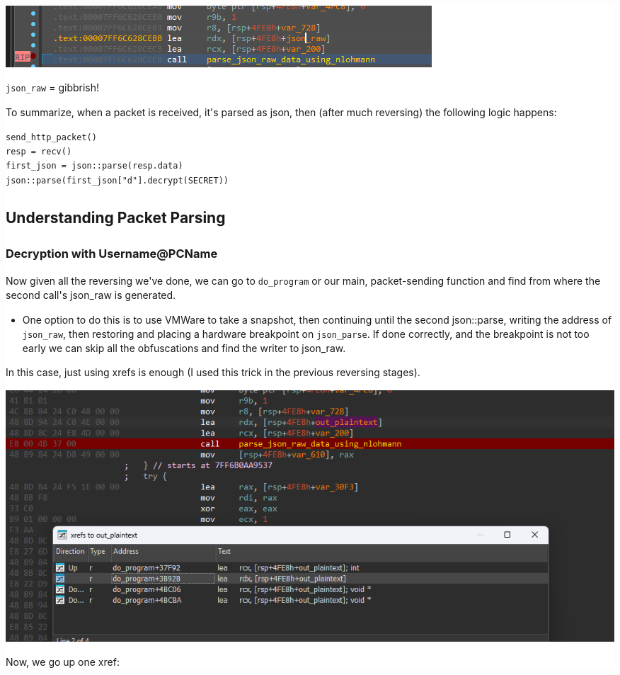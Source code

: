 ![](/assets/2025-10-25-Flare-On-12-Writeup-Challenge-7/file-20251023202359480.png)

`json_raw` = gibbrish!

To summarize, when a packet is received, it's parsed as json, then (after much reversing) the following logic happens:

```
send_http_packet()
resp = recv()
first_json = json::parse(resp.data)
json::parse(first_json["d"].decrypt(SECRET))
```

## Understanding Packet Parsing

### Decryption with Username@PCName

Now given all the reversing we've done, we can go to `do_program` or our main, packet-sending function and find from where the second call's json_raw is generated.

* One option to do this is to use VMWare to take a snapshot, then continuing until the second json::parse, writing the address of `json_raw`, then restoring and placing a hardware breakpoint on `json_parse`. If done correctly, and the breakpoint is not too early we can skip all the obfuscations and find the writer to json_raw.

In this case, just using xrefs is enough (I used this trick in the previous reversing stages).

![](/assets/2025-10-25-Flare-On-12-Writeup-Challenge-7/file-20251023202859016.png)

Now, we go up one xref:
